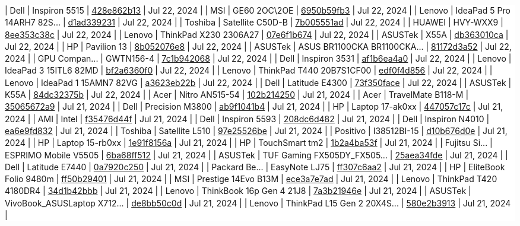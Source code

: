 | Dell          | Inspiron 5515               | [428e862b13](https://linux-hardware.org/?probe=428e862b13) | Jul 22, 2024 |
| MSI           | GE60 2OC\2OE                | [6950b59fb3](https://linux-hardware.org/?probe=6950b59fb3) | Jul 22, 2024 |
| Lenovo        | IdeaPad 5 Pro 14ARH7 82S... | [d1ad339231](https://linux-hardware.org/?probe=d1ad339231) | Jul 22, 2024 |
| Toshiba       | Satellite C50D-B            | [7b005551ad](https://linux-hardware.org/?probe=7b005551ad) | Jul 22, 2024 |
| HUAWEI        | HVY-WXX9                    | [8ee353c38c](https://linux-hardware.org/?probe=8ee353c38c) | Jul 22, 2024 |
| Lenovo        | ThinkPad X230 2306A27       | [07e6f1b674](https://linux-hardware.org/?probe=07e6f1b674) | Jul 22, 2024 |
| ASUSTek       | X55A                        | [db363010ca](https://linux-hardware.org/?probe=db363010ca) | Jul 22, 2024 |
| HP            | Pavilion 13                 | [8b052076e8](https://linux-hardware.org/?probe=8b052076e8) | Jul 22, 2024 |
| ASUSTek       | ASUS BR1100CKA BR1100CKA... | [81172d3a52](https://linux-hardware.org/?probe=81172d3a52) | Jul 22, 2024 |
| GPU Compan... | GWTN156-4                   | [7c1b942068](https://linux-hardware.org/?probe=7c1b942068) | Jul 22, 2024 |
| Dell          | Inspiron 3531               | [af1b6ea4a0](https://linux-hardware.org/?probe=af1b6ea4a0) | Jul 22, 2024 |
| Lenovo        | IdeaPad 3 15ITL6 82MD       | [bf2a6360f0](https://linux-hardware.org/?probe=bf2a6360f0) | Jul 22, 2024 |
| Lenovo        | ThinkPad T440 20B7S1CF00    | [edf0f4d856](https://linux-hardware.org/?probe=edf0f4d856) | Jul 22, 2024 |
| Lenovo        | IdeaPad 1 15AMN7 82VG       | [a3623eb22b](https://linux-hardware.org/?probe=a3623eb22b) | Jul 22, 2024 |
| Dell          | Latitude E4300              | [73f350face](https://linux-hardware.org/?probe=73f350face) | Jul 22, 2024 |
| ASUSTek       | K55A                        | [84dc32375b](https://linux-hardware.org/?probe=84dc32375b) | Jul 22, 2024 |
| Acer          | Nitro AN515-54              | [102b214250](https://linux-hardware.org/?probe=102b214250) | Jul 21, 2024 |
| Acer          | TravelMate B118-M           | [35065672a9](https://linux-hardware.org/?probe=35065672a9) | Jul 21, 2024 |
| Dell          | Precision M3800             | [ab9f1041b4](https://linux-hardware.org/?probe=ab9f1041b4) | Jul 21, 2024 |
| HP            | Laptop 17-ak0xx             | [447057c17c](https://linux-hardware.org/?probe=447057c17c) | Jul 21, 2024 |
| AMI           | Intel                       | [f35476d44f](https://linux-hardware.org/?probe=f35476d44f) | Jul 21, 2024 |
| Dell          | Inspiron 5593               | [208dc6d482](https://linux-hardware.org/?probe=208dc6d482) | Jul 21, 2024 |
| Dell          | Inspiron N4010              | [ea6e9fd832](https://linux-hardware.org/?probe=ea6e9fd832) | Jul 21, 2024 |
| Toshiba       | Satellite L510              | [97e25526be](https://linux-hardware.org/?probe=97e25526be) | Jul 21, 2024 |
| Positivo      | I38512BI-15                 | [d10b676d0e](https://linux-hardware.org/?probe=d10b676d0e) | Jul 21, 2024 |
| HP            | Laptop 15-rb0xx             | [1e91f8156a](https://linux-hardware.org/?probe=1e91f8156a) | Jul 21, 2024 |
| HP            | TouchSmart tm2              | [1b2a4ba53f](https://linux-hardware.org/?probe=1b2a4ba53f) | Jul 21, 2024 |
| Fujitsu Si... | ESPRIMO Mobile V5505        | [6ba68ff512](https://linux-hardware.org/?probe=6ba68ff512) | Jul 21, 2024 |
| ASUSTek       | TUF Gaming FX505DY_FX505... | [25aea34fde](https://linux-hardware.org/?probe=25aea34fde) | Jul 21, 2024 |
| Dell          | Latitude E7440              | [0a7920c250](https://linux-hardware.org/?probe=0a7920c250) | Jul 21, 2024 |
| Packard Be... | EasyNote LJ75               | [ff307c6aa2](https://linux-hardware.org/?probe=ff307c6aa2) | Jul 21, 2024 |
| HP            | EliteBook Folio 9480m       | [ff50b29401](https://linux-hardware.org/?probe=ff50b29401) | Jul 21, 2024 |
| MSI           | Prestige 14Evo B13M         | [ece3a7e7ad](https://linux-hardware.org/?probe=ece3a7e7ad) | Jul 21, 2024 |
| Lenovo        | ThinkPad T420 4180DR4       | [34d1b42bbb](https://linux-hardware.org/?probe=34d1b42bbb) | Jul 21, 2024 |
| Lenovo        | ThinkBook 16p Gen 4 21J8    | [7a3b21946e](https://linux-hardware.org/?probe=7a3b21946e) | Jul 21, 2024 |
| ASUSTek       | VivoBook_ASUSLaptop X712... | [de8bb50c0d](https://linux-hardware.org/?probe=de8bb50c0d) | Jul 21, 2024 |
| Lenovo        | ThinkPad L15 Gen 2 20X4S... | [580e2b3913](https://linux-hardware.org/?probe=580e2b3913) | Jul 21, 2024 |
